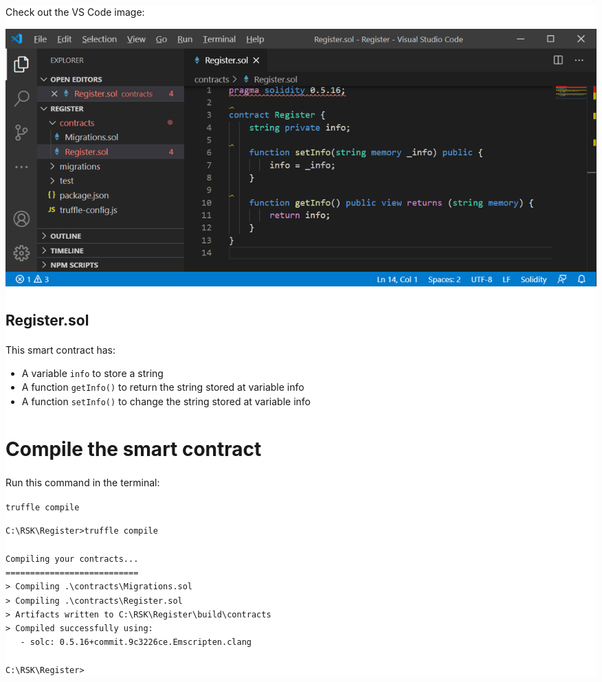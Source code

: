 Check out the VS Code image:

![VS Code Register.sol](/assets/img/tutorials/truffle-test/image-06.png)

## Register.sol

This smart contract has:

* A variable `info` to store a string
* A function `getInfo()` to return the string stored at variable info
* A function `setInfo()` to change the string stored at variable info

# Compile the smart contract

Run this command in the terminal:

```
truffle compile
```

```windows-command-prompt
C:\RSK\Register>truffle compile

Compiling your contracts...
===========================
> Compiling .\contracts\Migrations.sol
> Compiling .\contracts\Register.sol
> Artifacts written to C:\RSK\Register\build\contracts
> Compiled successfully using:
   - solc: 0.5.16+commit.9c3226ce.Emscripten.clang

C:\RSK\Register>
```
